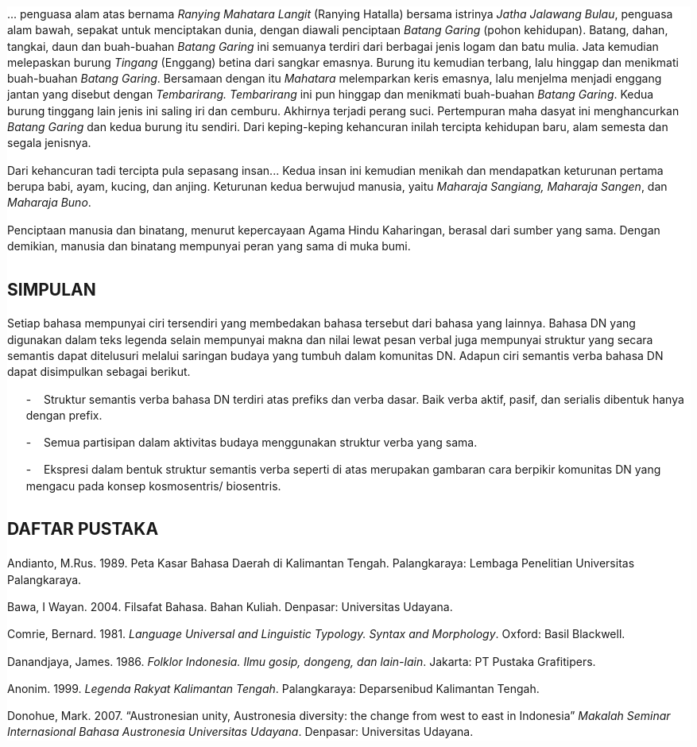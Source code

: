 <p><span class="font1">... penguasa alam atas bernama </span><span class="font1" style="font-style:italic;">Ranying Mahatara Langit</span><span class="font1"> (Ranying Hatalla) bersama istrinya </span><span class="font1" style="font-style:italic;">Jatha Jalawang Bulau</span><span class="font1">, penguasa alam bawah, sepakat untuk menciptakan dunia, dengan diawali penciptaan </span><span class="font1" style="font-style:italic;">Batang Garing</span><span class="font1"> (pohon kehidupan). Batang, dahan, tangkai, daun dan buah-buahan </span><span class="font1" style="font-style:italic;">Batang Garing</span><span class="font1"> ini semuanya terdiri dari berbagai jenis logam dan batu mulia. Jata kemudian melepaskan burung </span><span class="font1" style="font-style:italic;">Tingang </span><span class="font1">(Enggang) betina dari sangkar emasnya. Burung itu kemudian terbang, lalu hinggap dan menikmati buah-buahan </span><span class="font1" style="font-style:italic;">Batang Garing</span><span class="font1">. Bersamaan dengan itu </span><span class="font1" style="font-style:italic;">Mahatara</span><span class="font1"> melemparkan keris emasnya, lalu menjelma menjadi enggang jantan yang disebut dengan </span><span class="font1" style="font-style:italic;">Tembarirang. Tembarirang</span><span class="font1"> ini pun hinggap dan menikmati buah-buahan </span><span class="font1" style="font-style:italic;">Batang Garing</span><span class="font1">. Kedua burung tinggang lain jenis ini saling iri dan cemburu. Akhirnya terjadi perang suci. Pertempuran maha dasyat ini menghancurkan </span><span class="font1" style="font-style:italic;">Batang Garing</span><span class="font1"> dan kedua burung itu sendiri. Dari keping-keping kehancuran inilah tercipta kehidupan baru, alam semesta dan segala jenisnya.</span></p>
<p><span class="font1">Dari kehancuran tadi tercipta pula sepasang insan... Kedua insan ini kemudian menikah dan mendapatkan keturunan pertama berupa babi, ayam, kucing, dan anjing. Keturunan kedua berwujud manusia, yaitu </span><span class="font1" style="font-style:italic;">Maharaja Sangiang, Maharaja Sangen</span><span class="font1">, dan </span><span class="font1" style="font-style:italic;">Maharaja Buno</span><span class="font1">.</span></p>
<p><span class="font3">Penciptaan manusia dan binatang, menurut kepercayaan Agama Hindu Kaharingan, berasal dari sumber yang sama. Dengan demikian, manusia dan binatang mempunyai peran yang sama di muka bumi.</span></p>
<h2><a name="bookmark21"></a><span class="font3" style="font-weight:bold;"><a name="bookmark22"></a>SIMPULAN</span></h2>
<p><span class="font3">Setiap bahasa mempunyai ciri tersendiri yang membedakan bahasa tersebut dari bahasa yang lainnya. Bahasa DN yang digunakan dalam teks legenda selain mempunyai makna dan nilai lewat pesan verbal juga mempunyai struktur yang secara semantis dapat ditelusuri melalui saringan budaya yang tumbuh dalam komunitas DN. Adapun ciri semantis verba bahasa DN dapat disimpulkan sebagai berikut.</span></p>
<ul style="list-style:none;"><li>
<p><span class="font3">- &nbsp;&nbsp;&nbsp;Struktur semantis verba bahasa DN terdiri atas prefiks dan verba dasar. Baik verba aktif, pasif, dan serialis dibentuk hanya dengan prefix.</span></p></li>
<li>
<p><span class="font3">- &nbsp;&nbsp;&nbsp;Semua partisipan dalam aktivitas budaya menggunakan struktur verba yang sama.</span></p></li>
<li>
<p><span class="font3">- &nbsp;&nbsp;&nbsp;Ekspresi dalam bentuk struktur semantis verba seperti di atas merupakan gambaran cara berpikir komunitas DN yang mengacu pada konsep kosmosentris/ biosentris.</span></p></li></ul>
<h2><a name="bookmark23"></a><span class="font3" style="font-weight:bold;"><a name="bookmark24"></a>DAFTAR PUSTAKA</span></h2>
<p><span class="font3">Andianto, M.Rus. 1989. Peta Kasar Bahasa Daerah di Kalimantan Tengah. Palangkaraya: Lembaga Penelitian Universitas Palangkaraya.</span></p>
<p><span class="font3">Bawa, I Wayan. 2004. Filsafat Bahasa. Bahan Kuliah. Denpasar: Universitas Udayana.</span></p>
<p><span class="font3">Comrie, Bernard. 1981. </span><span class="font3" style="font-style:italic;">Language Universal and Linguistic Typology. Syntax and Morphology</span><span class="font3">. Oxford: Basil Blackwell.</span></p>
<p><span class="font3">Danandjaya, James. 1986. </span><span class="font3" style="font-style:italic;">Folklor Indonesia. Ilmu gosip, dongeng, dan lain-lain</span><span class="font3">. Jakarta: PT Pustaka Grafitipers.</span></p>
<p><span class="font3">Anonim. 1999. </span><span class="font3" style="font-style:italic;">Legenda Rakyat Kalimantan Tengah</span><span class="font3">. Palangkaraya: Deparsenibud Kalimantan Tengah.</span></p>
<p><span class="font3">Donohue, Mark. 2007. “Austronesian unity, Austronesia diversity: the change from west to east in Indonesia” </span><span class="font3" style="font-style:italic;">Makalah Seminar Internasional Bahasa Austronesia Universitas Udayana</span><span class="font3">. Denpasar: Universitas Udayana.</span></p>
